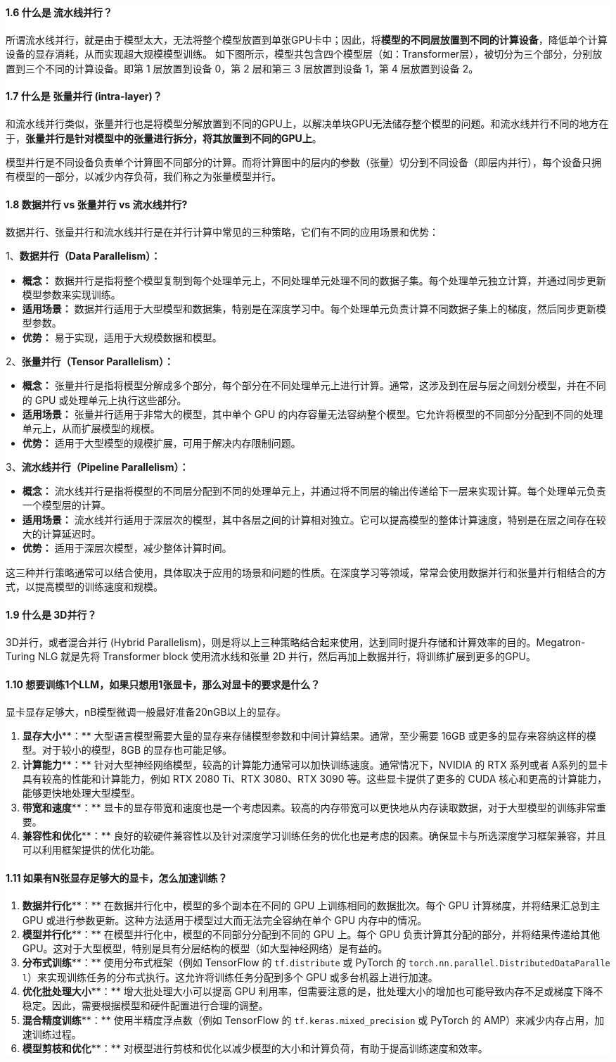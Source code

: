 #### 1.6 什么是 流水线并行？

所谓流水线并行，就是由于模型太大，无法将整个模型放置到单张GPU卡中；因此，将**模型的不同层放置到不同的计算设备**，降低单个计算设备的显存消耗，从而实现超大规模模型训练。
如下图所示，模型共包含四个模型层（如：Transformer层），被切分为三个部分，分别放置到三个不同的计算设备。即第 1 层放置到设备 0，第 2 层和第三 3 层放置到设备 1，第 4 层放置到设备 2。

#### 1.7 什么是 张量并行 (intra-layer)？

和流水线并行类似，张量并行也是将模型分解放置到不同的GPU上，以解决单块GPU无法储存整个模型的问题。和流水线并行不同的地方在于，**张量并行是针对模型中的张量进行拆分，将其放置到不同的GPU上**。

模型并行是不同设备负责单个计算图不同部分的计算。而将计算图中的层内的参数（张量）切分到不同设备（即层内并行），每个设备只拥有模型的一部分，以减少内存负荷，我们称之为张量模型并行。

#### 1.8 数据并行 vs 张量并行 vs 流水线并行?

数据并行、张量并行和流水线并行是在并行计算中常见的三种策略，它们有不同的应用场景和优势：

1、**数据并行（Data Parallelism）：**

-   **概念：** 数据并行是指将整个模型复制到每个处理单元上，不同处理单元处理不同的数据子集。每个处理单元独立计算，并通过同步更新模型参数来实现训练。
-   **适用场景：** 数据并行适用于大型模型和数据集，特别是在深度学习中。每个处理单元负责计算不同数据子集上的梯度，然后同步更新模型参数。
-   **优势：** 易于实现，适用于大规模数据和模型。

2、**张量并行（Tensor Parallelism）：**

-   **概念：** 张量并行是指将模型分解成多个部分，每个部分在不同处理单元上进行计算。通常，这涉及到在层与层之间划分模型，并在不同的 GPU 或处理单元上执行这些部分。
-   **适用场景：** 张量并行适用于非常大的模型，其中单个 GPU 的内存容量无法容纳整个模型。它允许将模型的不同部分分配到不同的处理单元上，从而扩展模型的规模。
-   **优势：** 适用于大型模型的规模扩展，可用于解决内存限制问题。

3、**流水线并行（Pipeline Parallelism）：**

-   **概念：** 流水线并行是指将模型的不同层分配到不同的处理单元上，并通过将不同层的输出传递给下一层来实现计算。每个处理单元负责一个模型层的计算。
-   **适用场景：** 流水线并行适用于深层次的模型，其中各层之间的计算相对独立。它可以提高模型的整体计算速度，特别是在层之间存在较大的计算延迟时。
-   **优势：** 适用于深层次模型，减少整体计算时间。

这三种并行策略通常可以结合使用，具体取决于应用的场景和问题的性质。在深度学习等领域，常常会使用数据并行和张量并行相结合的方式，以提高模型的训练速度和规模。

#### 1.9 什么是 3D并行？

3D并行，或者混合并行 (Hybrid Parallelism)，则是将以上三种策略结合起来使用，达到同时提升存储和计算效率的目的。Megatron-Turing NLG 就是先将 Transformer block 使用流水线和张量 2D 并行，然后再加上数据并行，将训练扩展到更多的GPU。

#### 1.10 想要训练1个LLM，如果只想用1张显卡，那么对显卡的要求是什么？

显卡显存足够大，nB模型微调一般最好准备20nGB以上的显存。

1.  **显存大小**\*\*：\*\* 大型语言模型需要大量的显存来存储模型参数和中间计算结果。通常，至少需要 16GB 或更多的显存来容纳这样的模型。对于较小的模型，8GB 的显存也可能足够。
2.  **计算能力**\*\*：\*\* 针对大型神经网络模型，较高的计算能力通常可以加快训练速度。通常情况下，NVIDIA 的 RTX 系列或者 A系列的显卡具有较高的性能和计算能力，例如 RTX 2080 Ti、RTX 3080、RTX 3090 等。这些显卡提供了更多的 CUDA 核心和更高的计算能力，能够更快地处理大型模型。
3.  **带宽和速度**\*\*：\*\* 显卡的显存带宽和速度也是一个考虑因素。较高的内存带宽可以更快地从内存读取数据，对于大型模型的训练非常重要。
4.  **兼容性和优化**\*\*：\*\* 良好的软硬件兼容性以及针对深度学习训练任务的优化也是考虑的因素。确保显卡与所选深度学习框架兼容，并且可以利用框架提供的优化功能。

#### 1.11 如果有N张显存足够大的显卡，怎么加速训练？

1.  **数据并行化**\*\*：\*\* 在数据并行化中，模型的多个副本在不同的 GPU 上训练相同的数据批次。每个 GPU 计算梯度，并将结果汇总到主 GPU 或进行参数更新。这种方法适用于模型过大而无法完全容纳在单个 GPU 内存中的情况。
2.  **模型并行化**\*\*：\*\* 在模型并行化中，模型的不同部分分配到不同的 GPU 上。每个 GPU 负责计算其分配的部分，并将结果传递给其他 GPU。这对于大型模型，特别是具有分层结构的模型（如大型神经网络）是有益的。
3.  **分布式训练**\*\*：\*\* 使用分布式框架（例如 TensorFlow 的 `tf.distribute` 或 PyTorch 的 `torch.nn.parallel.DistributedDataParallel`）来实现训练任务的分布式执行。这允许将训练任务分配到多个 GPU 或多台机器上进行加速。
4.  **优化批处理大小**\*\*：\*\* 增大批处理大小可以提高 GPU 利用率，但需要注意的是，批处理大小的增加也可能导致内存不足或梯度下降不稳定。因此，需要根据模型和硬件配置进行合理的调整。
5.  **混合精度训练**\*\*：\*\* 使用半精度浮点数（例如 TensorFlow 的 `tf.keras.mixed_precision` 或 PyTorch 的 AMP）来减少内存占用，加速训练过程。
6.  **模型剪枝和优化**\*\*：\*\* 对模型进行剪枝和优化以减少模型的大小和计算负荷，有助于提高训练速度和效率。
